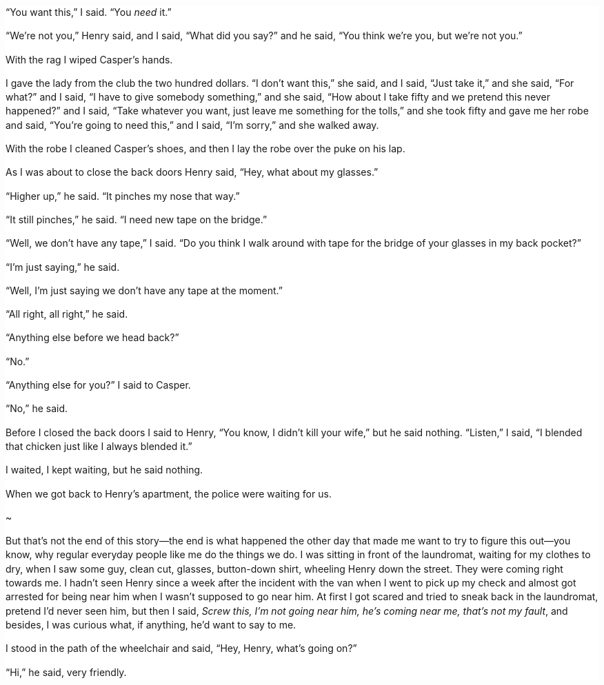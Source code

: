 “You want this,” I said. “You *need* it.”

“We’re not you,” Henry said, and I said, “What did you say?” and he said, “You think we’re you, but we’re not you.”

With the rag I wiped Casper’s hands.

I gave the lady from the club the two hundred dollars. “I don’t want this,” she said, and I said, “Just take it,” and she said, “For what?” and I said, “I have to give somebody something,” and she said, “How about I take fifty and we pretend this never happened?” and I said, “Take whatever you want, just leave me something for the tolls,” and she took fifty and gave me her robe and said, “You’re going to need this,” and I said, “I’m sorry,” and she walked away.

With the robe I cleaned Casper’s shoes, and then I lay the robe over the puke on his lap.

As I was about to close the back doors Henry said, “Hey, what about my glasses.”

“Higher up,” he said. “It pinches my nose that way.”

“It still pinches,” he said. “I need new tape on the bridge.”

“Well, we don’t have any tape,” I said. “Do you think I walk around with tape for the bridge of your glasses in my back pocket?”

“I’m just saying,” he said.

“Well, I’m just saying we don’t have any tape at the moment.”

“All right, all right,” he said.

“Anything else before we head back?”

“No.”

“Anything else for you?” I said to Casper.

“No,” he said.

Before I closed the back doors I said to Henry, “You know, I didn’t kill your wife,” but he said nothing. “Listen,” I said, “I blended that chicken just like I always blended it.”

I waited, I kept waiting, but he said nothing.

When we got back to Henry’s apartment, the police were waiting for us.

~

But that’s not the end of this story—the end is what happened the other day that made me want to try to figure this out—you know, why regular everyday people like me do the things we do. I was sitting in front of the laundromat, waiting for my clothes to dry, when I saw some guy, clean cut, glasses, button-down shirt, wheeling Henry down the street. They were coming right towards me. I hadn’t seen Henry since a week after the incident with the van when I went to pick up my check and almost got arrested for being near him when I wasn’t supposed to go near him. At first I got scared and tried to sneak back in the laundromat, pretend I’d never seen him, but then I said, *Screw this, I’m not going near him, he’s coming near me, that’s not my fault*, and besides, I was curious what, if anything, he’d want to say to me.

I stood in the path of the wheelchair and said, “Hey, Henry, what’s going on?”

“Hi,” he said, very friendly.
